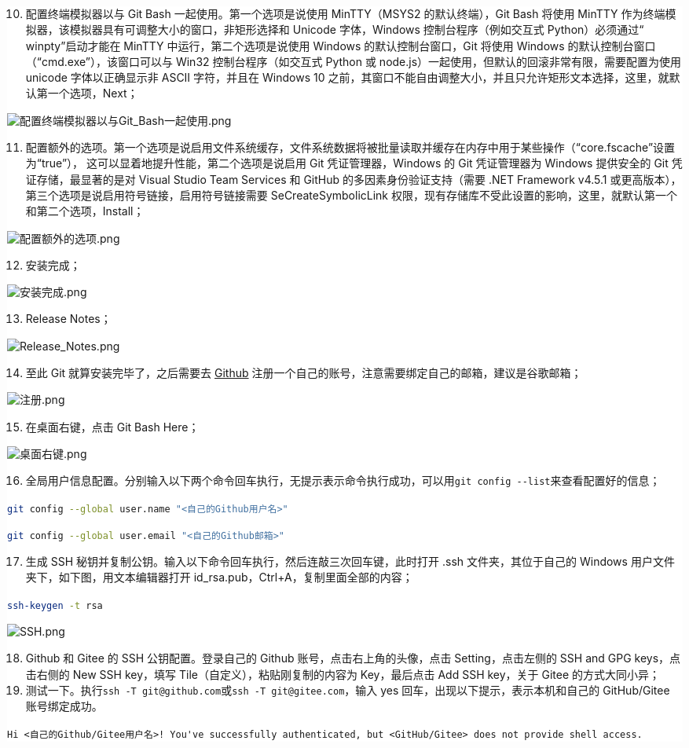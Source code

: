 10. 配置终端模拟器以与 Git Bash 一起使用。第一个选项是说使用 MinTTY（MSYS2 的默认终端），Git Bash 将使用 MinTTY 作为终端模拟器，该模拟器具有可调整大小的窗口，非矩形选择和 Unicode 字体，Windows 控制台程序（例如交互式 Python）必须通过“ winpty”启动才能在 MinTTY 中运行，第二个选项是说使用 Windows 的默认控制台窗口，Git 将使用 Windows 的默认控制台窗口（“cmd.exe”），该窗口可以与 Win32 控制台程序（如交互式 Python 或 node.js）一起使用，但默认的回滚非常有限，需要配置为使用 unicode 字体以正确显示非 ASCII 字符，并且在 Windows 10 之前，其窗口不能自由调整大小，并且只允许矩形文本选择，这里，就默认第一个选项，Next；

![配置终端模拟器以与Git_Bash一起使用.png](https://cdn.nlark.com/yuque/0/2022/png/8391941/1641179399063-2a07170e-5c27-4432-ac5e-a3754cec4521.png#clientId=u1deebcc9-da4d-4&crop=0&crop=0&crop=1&crop=1&errorMessage=unknown%20error&from=drop&id=u7540b37f&name=%E9%85%8D%E7%BD%AE%E7%BB%88%E7%AB%AF%E6%A8%A1%E6%8B%9F%E5%99%A8%E4%BB%A5%E4%B8%8EGit_Bash%E4%B8%80%E8%B5%B7%E4%BD%BF%E7%94%A8.png&originHeight=476&originWidth=582&originalType=binary&ratio=1&rotation=0&showTitle=true&size=19415&status=error&style=shadow&taskId=ub8ec82ad-345c-4404-ba3c-839be803856&title=%E9%85%8D%E7%BD%AE%E7%BB%88%E7%AB%AF%E6%A8%A1%E6%8B%9F%E5%99%A8%E4%BB%A5%E4%B8%8EGit_Bash%E4%B8%80%E8%B5%B7%E4%BD%BF%E7%94%A8 "配置终端模拟器以与Git_Bash一起使用")

11. 配置额外的选项。第一个选项是说启用文件系统缓存，文件系统数据将被批量读取并缓存在内存中用于某些操作（“core.fscache”设置为“true”）， 这可以显着地提升性能，第二个选项是说启用 Git 凭证管理器，Windows 的 Git 凭证管理器为 Windows 提供安全的 Git 凭证存储，最显著的是对 Visual Studio Team Services 和 GitHub 的多因素身份验证支持（需要 .NET Framework v4.5.1 或更高版本），第三个选项是说启用符号链接，启用符号链接需要 SeCreateSymbolicLink 权限，现有存储库不受此设置的影响，这里，就默认第一个和第二个选项，Install；

![配置额外的选项.png](https://cdn.nlark.com/yuque/0/2022/png/8391941/1641179651298-8cde55eb-63e1-493d-976d-1018c31e05b8.png#clientId=u1deebcc9-da4d-4&crop=0&crop=0&crop=1&crop=1&errorMessage=unknown%20error&from=drop&id=u02402a4d&name=%E9%85%8D%E7%BD%AE%E9%A2%9D%E5%A4%96%E7%9A%84%E9%80%89%E9%A1%B9.png&originHeight=476&originWidth=582&originalType=binary&ratio=1&rotation=0&showTitle=true&size=18070&status=error&style=shadow&taskId=u8c159a65-578c-4cb0-bf88-0550238b35c&title=%E9%85%8D%E7%BD%AE%E9%A2%9D%E5%A4%96%E7%9A%84%E9%80%89%E9%A1%B9 "配置额外的选项")

12. 安装完成；

![安装完成.png](https://cdn.nlark.com/yuque/0/2022/png/8391941/1641179773566-b02c0c22-8877-4ff8-83c3-8939f1fe3ba5.png#clientId=u1deebcc9-da4d-4&crop=0&crop=0&crop=1&crop=1&errorMessage=unknown%20error&from=drop&id=ucf964047&name=%E5%AE%89%E8%A3%85%E5%AE%8C%E6%88%90.png&originHeight=476&originWidth=582&originalType=binary&ratio=1&rotation=0&showTitle=true&size=11399&status=error&style=shadow&taskId=u368953d4-33f2-4056-88ba-5bd48ddcd41&title=%E5%AE%89%E8%A3%85%E5%AE%8C%E6%88%90 "安装完成")

13. Release Notes；

![Release_Notes.png](https://cdn.nlark.com/yuque/0/2022/png/8391941/1641179985585-79bd8bb6-3092-43cf-9211-2e316b2139ed.png#clientId=u1deebcc9-da4d-4&crop=0&crop=0&crop=1&crop=1&errorMessage=unknown%20error&from=drop&id=u159bd7fa&name=Release_Notes.png&originHeight=745&originWidth=1303&originalType=binary&ratio=1&rotation=0&showTitle=true&size=93429&status=error&style=shadow&taskId=u60241037-11d8-4b45-9322-9b389482f7e&title=Release%20Notes "Release Notes")

14. 至此 Git 就算安装完毕了，之后需要去 [Github](https://github.com/) 注册一个自己的账号，注意需要绑定自己的邮箱，建议是谷歌邮箱；

![注册.png](https://cdn.nlark.com/yuque/0/2022/png/8391941/1641180069375-cedc2cf5-a4b0-4b0f-bb23-d7b60aad3049.png#clientId=u1deebcc9-da4d-4&crop=0&crop=0&crop=1&crop=1&errorMessage=unknown%20error&from=drop&id=u624b5810&name=%E6%B3%A8%E5%86%8C.png&originHeight=931&originWidth=1894&originalType=binary&ratio=1&rotation=0&showTitle=true&size=195800&status=error&style=shadow&taskId=u2f2760dc-62c0-4522-9416-58627f08b03&title=%E6%B3%A8%E5%86%8C "注册")

15. 在桌面右键，点击 Git Bash Here；

![桌面右键.png](https://cdn.nlark.com/yuque/0/2022/png/8391941/1641180133971-478b48d6-6d80-4e87-a832-a5d1af00c1fb.png#clientId=u1deebcc9-da4d-4&crop=0&crop=0&crop=1&crop=1&errorMessage=unknown%20error&from=drop&id=u483abb1b&name=%E6%A1%8C%E9%9D%A2%E5%8F%B3%E9%94%AE.png&originHeight=456&originWidth=342&originalType=binary&ratio=1&rotation=0&showTitle=true&size=32046&status=error&style=shadow&taskId=u590c272d-6a15-47bb-8472-7f1613f4274&title=%E6%A1%8C%E9%9D%A2%E5%8F%B3%E9%94%AE "桌面右键")

16. 全局用户信息配置。分别输入以下两个命令回车执行，无提示表示命令执行成功，可以用`git config --list`来查看配置好的信息；

```bash
git config --global user.name "<自己的Github用户名>"
```

```bash
git config --global user.email "<自己的Github邮箱>"
```

17. 生成 SSH 秘钥并复制公钥。输入以下命令回车执行，然后连敲三次回车键，此时打开 .ssh 文件夹，其位于自己的 Windows 用户文件夹下，如下图，用文本编辑器打开 id_rsa.pub，Ctrl+A，复制里面全部的内容；

```bash
ssh-keygen -t rsa
```

![SSH.png](https://cdn.nlark.com/yuque/0/2022/png/8391941/1641180408889-8f216cad-6f9c-4fc9-96a0-be5e36114818.png#clientId=u1deebcc9-da4d-4&crop=0&crop=0&crop=1&crop=1&errorMessage=unknown%20error&from=drop&id=u62ec69ac&name=SSH.png&originHeight=742&originWidth=1408&originalType=binary&ratio=1&rotation=0&showTitle=true&size=25985&status=error&style=shadow&taskId=u3ed67174-eeee-4ac6-9920-63e4db30100&title=SSH "SSH")

18. Github 和 Gitee 的 SSH 公钥配置。登录自己的 Github 账号，点击右上角的头像，点击 Setting，点击左侧的 SSH and GPG keys，点击右侧的 New SSH key，填写 Tile（自定义），粘贴刚复制的内容为 Key，最后点击 Add SSH key，关于 Gitee 的方式大同小异；
19. 测试一下。执行`ssh -T git@github.com`或`ssh -T git@gitee.com`，输入 yes 回车，出现以下提示，表示本机和自己的 GitHub/Gitee 账号绑定成功。

```
Hi <自己的Github/Gitee用户名>! You've successfully authenticated, but <GitHub/Gitee> does not provide shell access.
```
